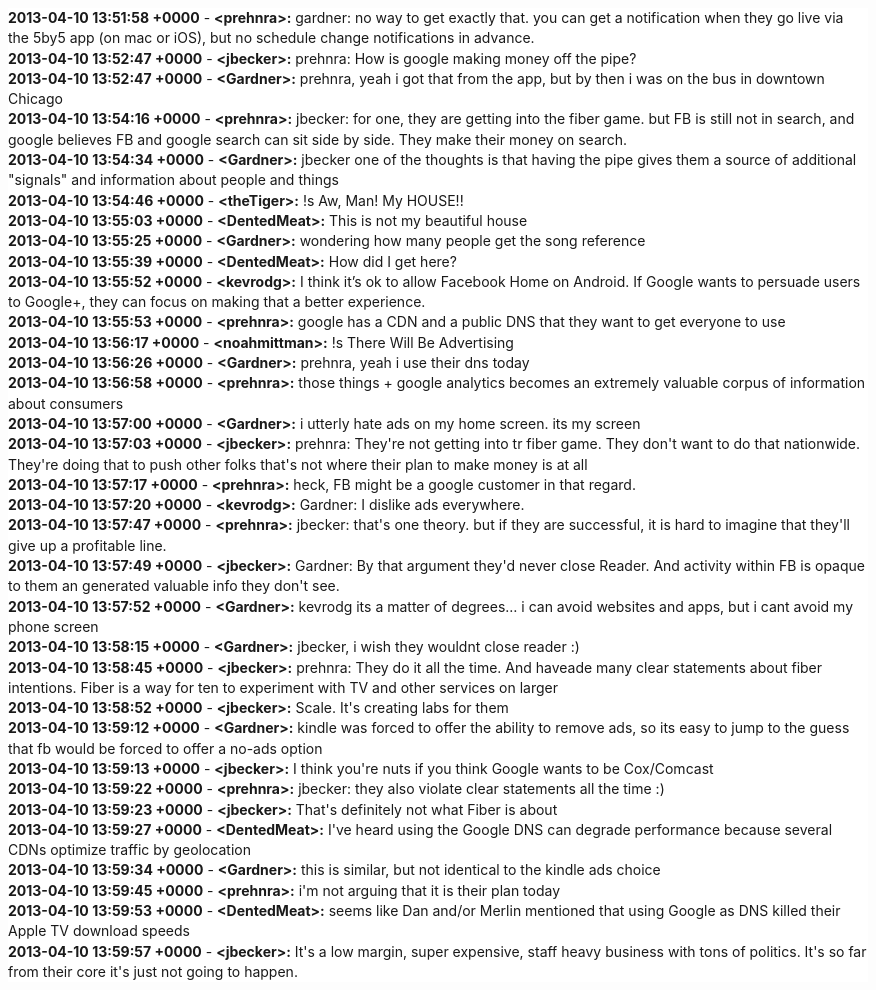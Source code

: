 **2013-04-10 13:51:58 +0000** - **&lt;prehnra&gt;:** gardner: no way to get exactly that. you can get a notification when they go live via the 5by5 app (on mac or iOS), but no schedule change notifications in advance.  
**2013-04-10 13:52:47 +0000** - **&lt;jbecker&gt;:** prehnra: How is google making money off the pipe?  
**2013-04-10 13:52:47 +0000** - **&lt;Gardner&gt;:** prehnra, yeah i got that from the app, but by then i was on the bus in downtown Chicago  
**2013-04-10 13:54:16 +0000** - **&lt;prehnra&gt;:** jbecker: for one, they are getting into the fiber game. but FB is still not in search, and google believes FB and google search can sit side by side. They make their money on search.  
**2013-04-10 13:54:34 +0000** - **&lt;Gardner&gt;:** jbecker one of the thoughts is that having the pipe gives them a source of additional "signals" and information about people and things  
**2013-04-10 13:54:46 +0000** - **&lt;theTiger&gt;:** !s Aw, Man! My HOUSE!!  
**2013-04-10 13:55:03 +0000** - **&lt;DentedMeat&gt;:** This is not my beautiful house  
**2013-04-10 13:55:25 +0000** - **&lt;Gardner&gt;:** wondering how many people get the song reference  
**2013-04-10 13:55:39 +0000** - **&lt;DentedMeat&gt;:** How did I get here?  
**2013-04-10 13:55:52 +0000** - **&lt;kevrodg&gt;:** I think it’s ok to allow Facebook Home on Android. If Google wants to persuade users to Google+, they can focus on making that a better experience.  
**2013-04-10 13:55:53 +0000** - **&lt;prehnra&gt;:** google has a CDN and a public DNS that they want to get everyone to use  
**2013-04-10 13:56:17 +0000** - **&lt;noahmittman&gt;:** !s There Will Be Advertising  
**2013-04-10 13:56:26 +0000** - **&lt;Gardner&gt;:** prehnra, yeah i use their dns today  
**2013-04-10 13:56:58 +0000** - **&lt;prehnra&gt;:** those things + google analytics becomes an extremely valuable corpus of information about consumers  
**2013-04-10 13:57:00 +0000** - **&lt;Gardner&gt;:** i utterly hate ads on my home screen.  its my screen  
**2013-04-10 13:57:03 +0000** - **&lt;jbecker&gt;:** prehnra: They&apos;re not getting into tr fiber game. They don&apos;t want to do that nationwide. They&apos;re doing that to push other folks that&apos;s not where their plan to make money is at all  
**2013-04-10 13:57:17 +0000** - **&lt;prehnra&gt;:** heck, FB might be a google customer in that regard.  
**2013-04-10 13:57:20 +0000** - **&lt;kevrodg&gt;:** Gardner: I dislike ads everywhere.  
**2013-04-10 13:57:47 +0000** - **&lt;prehnra&gt;:** jbecker: that&apos;s one theory. but if they are successful, it is hard to imagine that they&apos;ll give up a profitable line.  
**2013-04-10 13:57:49 +0000** - **&lt;jbecker&gt;:** Gardner: By that argument they&apos;d never close Reader. And activity within FB is opaque to them an generated valuable info they don&apos;t see.  
**2013-04-10 13:57:52 +0000** - **&lt;Gardner&gt;:** kevrodg its a matter of degrees&hellip; i can avoid websites and apps, but i cant avoid my phone screen  
**2013-04-10 13:58:15 +0000** - **&lt;Gardner&gt;:** jbecker, i wish they wouldnt close reader :)  
**2013-04-10 13:58:45 +0000** - **&lt;jbecker&gt;:** prehnra: They do it all the time. And haveade many clear statements about fiber intentions. Fiber is a way for ten to experiment with TV and other services on larger  
**2013-04-10 13:58:52 +0000** - **&lt;jbecker&gt;:** Scale. It&apos;s creating labs for them  
**2013-04-10 13:59:12 +0000** - **&lt;Gardner&gt;:** kindle was forced to offer the ability to remove ads, so its easy to jump to the guess that fb would be forced to offer a no-ads option  
**2013-04-10 13:59:13 +0000** - **&lt;jbecker&gt;:** I think you&apos;re nuts if you think Google wants to be Cox/Comcast  
**2013-04-10 13:59:22 +0000** - **&lt;prehnra&gt;:** jbecker: they also violate clear statements all the time :)  
**2013-04-10 13:59:23 +0000** - **&lt;jbecker&gt;:** That&apos;s definitely not what Fiber is about  
**2013-04-10 13:59:27 +0000** - **&lt;DentedMeat&gt;:** I&apos;ve heard using the Google DNS can degrade performance because several CDNs optimize traffic by geolocation  
**2013-04-10 13:59:34 +0000** - **&lt;Gardner&gt;:** this is similar, but not identical to the kindle ads choice  
**2013-04-10 13:59:45 +0000** - **&lt;prehnra&gt;:** i&apos;m not arguing that it is their plan today  
**2013-04-10 13:59:53 +0000** - **&lt;DentedMeat&gt;:** seems like Dan and/or Merlin mentioned that using Google as DNS killed their Apple TV download speeds  
**2013-04-10 13:59:57 +0000** - **&lt;jbecker&gt;:** It&apos;s a low margin, super expensive, staff heavy business with tons of politics. It&apos;s so far from their core it&apos;s just not going to happen.  